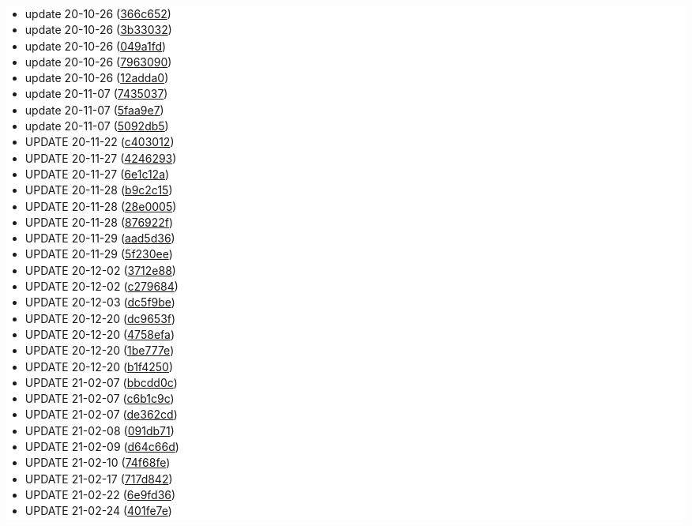 * update 20-10-26 ([366c652](https://github.com/shdkej/shdkej.github.io/commit/366c6527df67976f79fac9f2f392d5c9b85f4e7f))
* update 20-10-26 ([3b33032](https://github.com/shdkej/shdkej.github.io/commit/3b330328170af0d9892ff5e7bd0e2dee928ddf3d))
* update 20-10-26 ([049a1fd](https://github.com/shdkej/shdkej.github.io/commit/049a1fd656c36894fade128ab4e2e33f77390aaf))
* update 20-10-26 ([7963090](https://github.com/shdkej/shdkej.github.io/commit/7963090261076f71b8b180a28886525243664871))
* update 20-10-26 ([12adda0](https://github.com/shdkej/shdkej.github.io/commit/12adda019b25760a77f96452f5240ecfbf0f65ca))
* update 20-11-07 ([7435037](https://github.com/shdkej/shdkej.github.io/commit/7435037b75121274b1e9e5c97807343211ba07a7))
* update 20-11-07 ([5faa9e7](https://github.com/shdkej/shdkej.github.io/commit/5faa9e7480cc44493854098b5bef0e46f22f3c39))
* update 20-11-07 ([5092db5](https://github.com/shdkej/shdkej.github.io/commit/5092db595bbfdc6ca8e3e17a11678374c227df48))
* UPDATE 20-11-22 ([c403012](https://github.com/shdkej/shdkej.github.io/commit/c403012f49cfe218293315acceb2ae2eb9d85d04))
* UPDATE 20-11-27 ([4246293](https://github.com/shdkej/shdkej.github.io/commit/4246293be1ad4647a2221ff668d81070a17662bc))
* UPDATE 20-11-27 ([6e1c12a](https://github.com/shdkej/shdkej.github.io/commit/6e1c12a42ff595228322b007c4483a65091c48fa))
* UPDATE 20-11-28 ([b9c2c15](https://github.com/shdkej/shdkej.github.io/commit/b9c2c15f897a832c1d4aab4a7a79f207e7e7c2bf))
* UPDATE 20-11-28 ([28e0005](https://github.com/shdkej/shdkej.github.io/commit/28e0005987b5d916967889cf917688c7255d99aa))
* UPDATE 20-11-28 ([876922f](https://github.com/shdkej/shdkej.github.io/commit/876922fa9cb0ea24716ec822f367f9830902aa57))
* UPDATE 20-11-29 ([aad5d36](https://github.com/shdkej/shdkej.github.io/commit/aad5d36ee47654078cd9ce2ebe71445b6e8cb85b))
* UPDATE 20-11-29 ([5f230ee](https://github.com/shdkej/shdkej.github.io/commit/5f230eee4e53fbb220ef745516848715707f2d8f))
* UPDATE 20-12-02 ([3712e88](https://github.com/shdkej/shdkej.github.io/commit/3712e8831e90d873f500ee322337f27da2244056))
* UPDATE 20-12-02 ([c279684](https://github.com/shdkej/shdkej.github.io/commit/c279684ede2a1ed82a9b3b5d845f9d2f1b5f7061))
* UPDATE 20-12-03 ([dc5f9be](https://github.com/shdkej/shdkej.github.io/commit/dc5f9befb37657045003e94fcecb7ab75bd6f32e))
* UPDATE 20-12-20 ([dc9653f](https://github.com/shdkej/shdkej.github.io/commit/dc9653f4ed94ec251da541f7bad4222d694280f3))
* UPDATE 20-12-20 ([4758efa](https://github.com/shdkej/shdkej.github.io/commit/4758efa920c0a85cb3e48e6f8032f78b1f1e7531))
* UPDATE 20-12-20 ([1be777e](https://github.com/shdkej/shdkej.github.io/commit/1be777ed1e745faa80e60759eebea2fe3904e355))
* UPDATE 20-12-20 ([b1f4250](https://github.com/shdkej/shdkej.github.io/commit/b1f425042ea99f98a2896583e03099e9a3e6302a))
* UPDATE 21-02-07 ([bbcdd0c](https://github.com/shdkej/shdkej.github.io/commit/bbcdd0c1426dfe9e680d32aa7b69250b9ef37aaf))
* UPDATE 21-02-07 ([c6b1c9c](https://github.com/shdkej/shdkej.github.io/commit/c6b1c9c0c6e48589bed739fed1a4386c3702eeed))
* UPDATE 21-02-07 ([de362cd](https://github.com/shdkej/shdkej.github.io/commit/de362cdbdbe8b97cab515a51d5b6369492dc679e))
* UPDATE 21-02-08 ([091db71](https://github.com/shdkej/shdkej.github.io/commit/091db7198d019ae4c4972bec69e945b970629f55))
* UPDATE 21-02-09 ([d64c66d](https://github.com/shdkej/shdkej.github.io/commit/d64c66d92bb4244452c32a5adaba390ff846c4f9))
* UPDATE 21-02-10 ([74f68fe](https://github.com/shdkej/shdkej.github.io/commit/74f68fe9d39ad288901250278ad556faa431c799))
* UPDATE 21-02-17 ([717d842](https://github.com/shdkej/shdkej.github.io/commit/717d84253cd8df3951897ffd56a4f507c9628a1f))
* UPDATE 21-02-22 ([6e9fd36](https://github.com/shdkej/shdkej.github.io/commit/6e9fd363c39a3468ca7928587383a49eaf0f38ee))
* UPDATE 21-02-24 ([401fe7e](https://github.com/shdkej/shdkej.github.io/commit/401fe7e653d8ce7561d1974e2e28a633eef1d306))